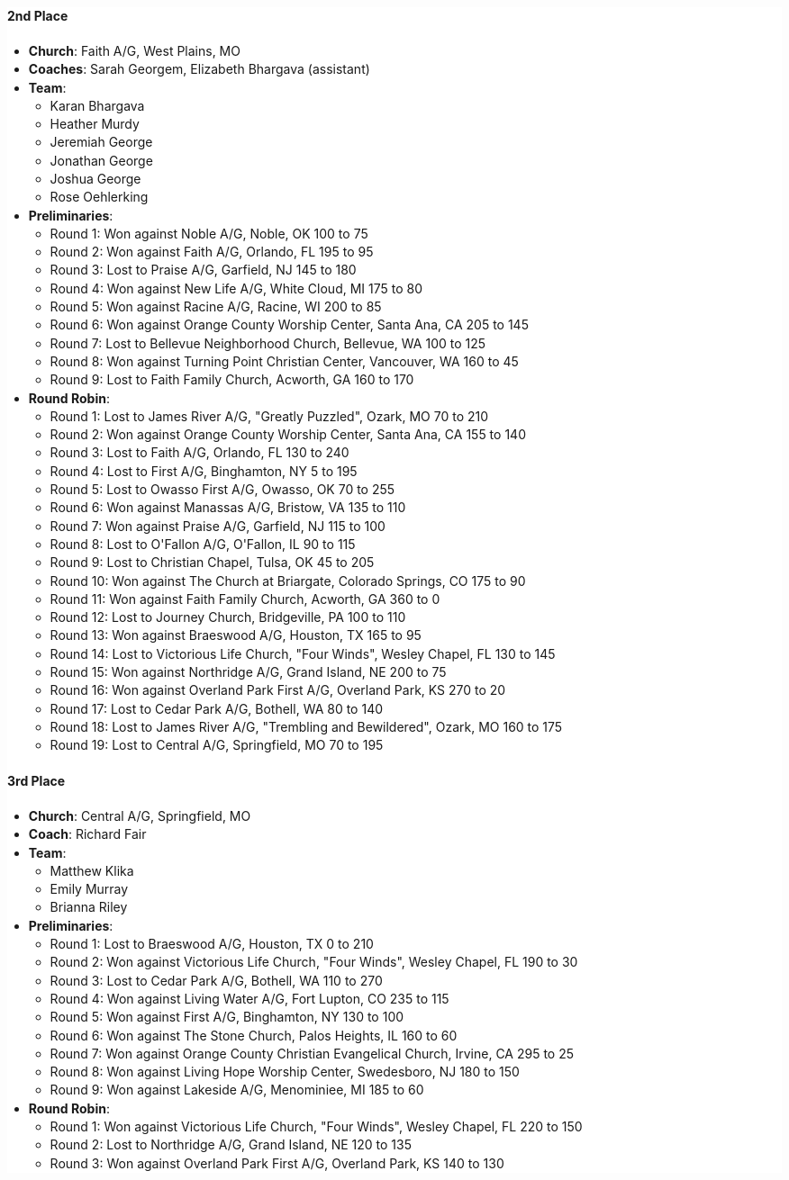#### 2nd Place

* **Church**: Faith A/G, West Plains, MO
* **Coaches**: Sarah Georgem, Elizabeth Bhargava (assistant)
* **Team**:
    * Karan Bhargava
    * Heather Murdy
    * Jeremiah George
    * Jonathan George
    * Joshua George
    * Rose Oehlerking
* **Preliminaries**:
  * Round 1: Won against Noble A/G, Noble, OK 100 to 75
  * Round 2: Won against Faith A/G, Orlando, FL 195 to 95
  * Round 3: Lost to Praise A/G, Garfield, NJ 145 to 180
  * Round 4: Won against New Life A/G, White Cloud, MI 175 to 80
  * Round 5: Won against Racine A/G, Racine, WI 200 to 85
  * Round 6: Won against Orange County Worship Center, Santa Ana, CA 205 to 145
  * Round 7: Lost to Bellevue Neighborhood Church, Bellevue, WA 100 to 125
  * Round 8: Won against Turning Point Christian Center, Vancouver, WA 160 to 45
  * Round 9: Lost to Faith Family Church, Acworth, GA 160 to 170
* **Round Robin**:
  * Round 1: Lost to James River A/G, "Greatly Puzzled", Ozark, MO 70 to 210
  * Round 2: Won against Orange County Worship Center, Santa Ana, CA 155 to 140
  * Round 3: Lost to Faith A/G, Orlando, FL 130 to 240
  * Round 4: Lost to First A/G, Binghamton, NY 5 to 195
  * Round 5: Lost to Owasso First A/G, Owasso, OK 70 to 255
  * Round 6: Won against Manassas A/G, Bristow, VA 135 to 110
  * Round 7: Won against Praise A/G, Garfield, NJ 115 to 100
  * Round 8: Lost to O'Fallon A/G, O'Fallon, IL 90 to 115
  * Round 9: Lost to Christian Chapel, Tulsa, OK 45 to 205
  * Round 10: Won against The Church at Briargate, Colorado Springs, CO 175 to 90
  * Round 11: Won against Faith Family Church, Acworth, GA 360 to 0
  * Round 12: Lost to Journey Church, Bridgeville, PA 100 to 110
  * Round 13: Won against Braeswood A/G, Houston, TX 165 to 95
  * Round 14: Lost to Victorious Life Church, "Four Winds", Wesley Chapel, FL 130 to 145
  * Round 15: Won against Northridge A/G, Grand Island, NE 200 to 75
  * Round 16: Won against Overland Park First A/G, Overland Park, KS 270 to 20
  * Round 17: Lost to Cedar Park A/G, Bothell, WA 80 to 140
  * Round 18: Lost to James River A/G, "Trembling and Bewildered", Ozark, MO 160 to 175
  * Round 19: Lost to Central A/G, Springfield, MO 70 to 195

#### 3rd Place

* **Church**: Central A/G, Springfield, MO
* **Coach**: Richard Fair
* **Team**:
    * Matthew Klika
    * Emily Murray
    * Brianna Riley
* **Preliminaries**:
  * Round 1: Lost to Braeswood A/G, Houston, TX 0 to 210
  * Round 2: Won against Victorious Life Church, "Four Winds", Wesley Chapel, FL 190 to 30
  * Round 3: Lost to Cedar Park A/G, Bothell, WA 110 to 270
  * Round 4: Won against Living Water A/G, Fort Lupton, CO 235 to 115
  * Round 5: Won against First A/G, Binghamton, NY 130 to 100
  * Round 6: Won against The Stone Church, Palos Heights, IL 160 to 60
  * Round 7: Won against Orange County Christian Evangelical Church, Irvine, CA 295 to 25
  * Round 8: Won against Living Hope Worship Center, Swedesboro, NJ 180 to 150
  * Round 9: Won against Lakeside A/G, Menominiee, MI 185 to 60
* **Round Robin**:
  * Round 1: Won against Victorious Life Church, "Four Winds", Wesley Chapel, FL 220 to 150
  * Round 2: Lost to Northridge A/G, Grand Island, NE 120 to 135
  * Round 3: Won against Overland Park First A/G, Overland Park, KS 140 to 130